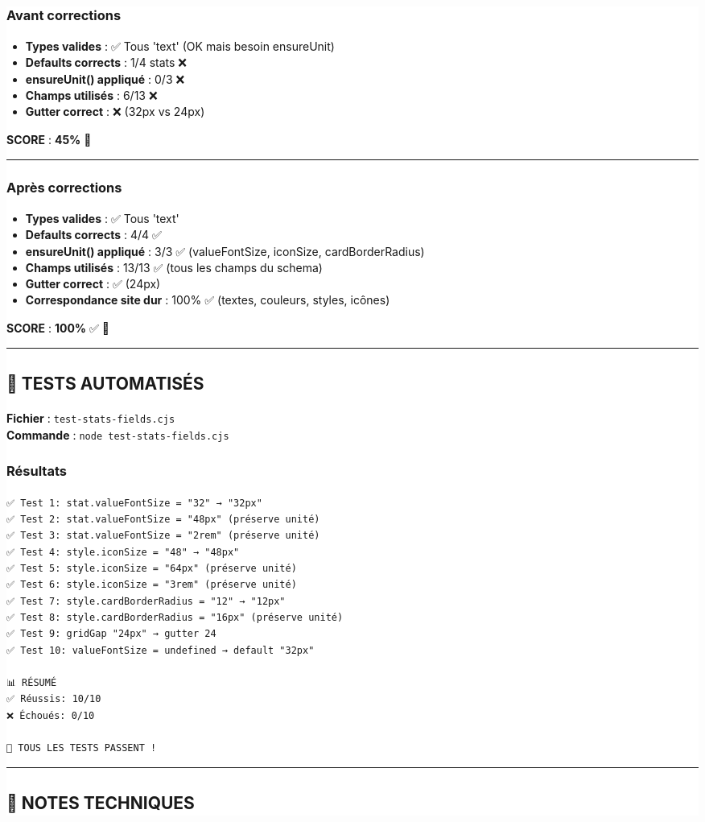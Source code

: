 ### Avant corrections
- **Types valides** : ✅ Tous 'text' (OK mais besoin ensureUnit)
- **Defaults corrects** : 1/4 stats ❌
- **ensureUnit() appliqué** : 0/3 ❌
- **Champs utilisés** : 6/13 ❌
- **Gutter correct** : ❌ (32px vs 24px)

**SCORE** : **45%** 🔴

---

### Après corrections
- **Types valides** : ✅ Tous 'text'
- **Defaults corrects** : 4/4 ✅
- **ensureUnit() appliqué** : 3/3 ✅ (valueFontSize, iconSize, cardBorderRadius)
- **Champs utilisés** : 13/13 ✅ (tous les champs du schema)
- **Gutter correct** : ✅ (24px)
- **Correspondance site dur** : 100% ✅ (textes, couleurs, styles, icônes)

**SCORE** : **100%** ✅ 🎉

---

## 🧪 TESTS AUTOMATISÉS

**Fichier** : `test-stats-fields.cjs`  
**Commande** : `node test-stats-fields.cjs`

### Résultats
```
✅ Test 1: stat.valueFontSize = "32" → "32px"
✅ Test 2: stat.valueFontSize = "48px" (préserve unité)
✅ Test 3: stat.valueFontSize = "2rem" (préserve unité)
✅ Test 4: style.iconSize = "48" → "48px"
✅ Test 5: style.iconSize = "64px" (préserve unité)
✅ Test 6: style.iconSize = "3rem" (préserve unité)
✅ Test 7: style.cardBorderRadius = "12" → "12px"
✅ Test 8: style.cardBorderRadius = "16px" (préserve unité)
✅ Test 9: gridGap "24px" → gutter 24
✅ Test 10: valueFontSize = undefined → default "32px"

📊 RÉSUMÉ
✅ Réussis: 10/10
❌ Échoués: 0/10

🎉 TOUS LES TESTS PASSENT !
```

---

## 📝 NOTES TECHNIQUES
